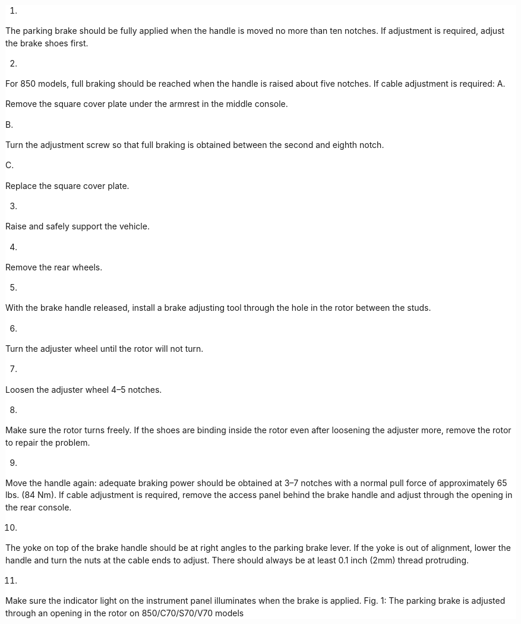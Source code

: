 1.

The parking brake should be fully applied when the handle is moved no more than ten notches. If adjustment is required, adjust the brake shoes first.

2.

For 850 models, full braking should be reached when the handle is raised about five notches. If cable adjustment is required:
A.

Remove the square cover plate under the armrest in the middle console.

B.

Turn the adjustment screw so that full braking is obtained between the second and eighth notch.

C.

Replace the square cover plate.

3.

Raise and safely support the vehicle.

4.

Remove the rear wheels.

5.

With the brake handle released, install a brake adjusting tool through the hole in the rotor between the studs.

6.

Turn the adjuster wheel until the rotor will not turn.

7.

Loosen the adjuster wheel 4–5 notches.

8.

Make sure the rotor turns freely. If the shoes are binding inside the rotor even after loosening the adjuster more, remove the rotor to repair the problem.

9.

Move the handle again: adequate braking power should be obtained at 3–7 notches with a normal pull force of approximately 65 lbs. (84 Nm). If cable adjustment is required,
remove the access panel behind the brake handle and adjust through the opening in the rear console.

10.

The yoke on top of the brake handle should be at right angles to the parking brake lever. If the yoke is out of alignment, lower the handle and turn the nuts at the cable ends to
adjust. There should always be at least 0.1 inch (2mm) thread protruding.

11.

Make sure the indicator light on the instrument panel illuminates when the brake is applied.
Fig. 1: The parking brake is adjusted through an opening in
the rotor on 850/C70/S70/V70 models
